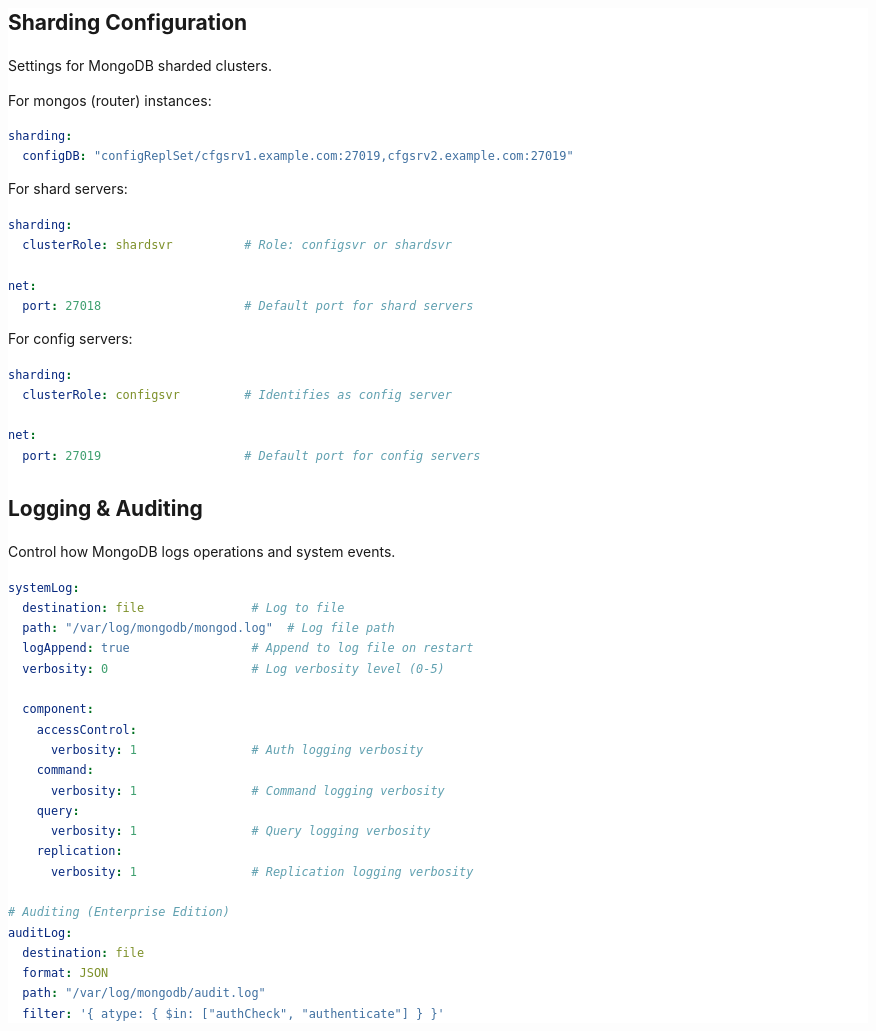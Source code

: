 ## Sharding Configuration

Settings for MongoDB sharded clusters.

For mongos (router) instances:

```yaml
sharding:
  configDB: "configReplSet/cfgsrv1.example.com:27019,cfgsrv2.example.com:27019"
```

For shard servers:

```yaml
sharding:
  clusterRole: shardsvr          # Role: configsvr or shardsvr

net:
  port: 27018                    # Default port for shard servers
```

For config servers:

```yaml
sharding:
  clusterRole: configsvr         # Identifies as config server

net:
  port: 27019                    # Default port for config servers
```

## Logging & Auditing

Control how MongoDB logs operations and system events.

```yaml
systemLog:
  destination: file               # Log to file
  path: "/var/log/mongodb/mongod.log"  # Log file path
  logAppend: true                 # Append to log file on restart
  verbosity: 0                    # Log verbosity level (0-5)

  component:
    accessControl:
      verbosity: 1                # Auth logging verbosity
    command:
      verbosity: 1                # Command logging verbosity
    query:
      verbosity: 1                # Query logging verbosity
    replication:
      verbosity: 1                # Replication logging verbosity

# Auditing (Enterprise Edition)
auditLog:
  destination: file
  format: JSON
  path: "/var/log/mongodb/audit.log"
  filter: '{ atype: { $in: ["authCheck", "authenticate"] } }'
```
